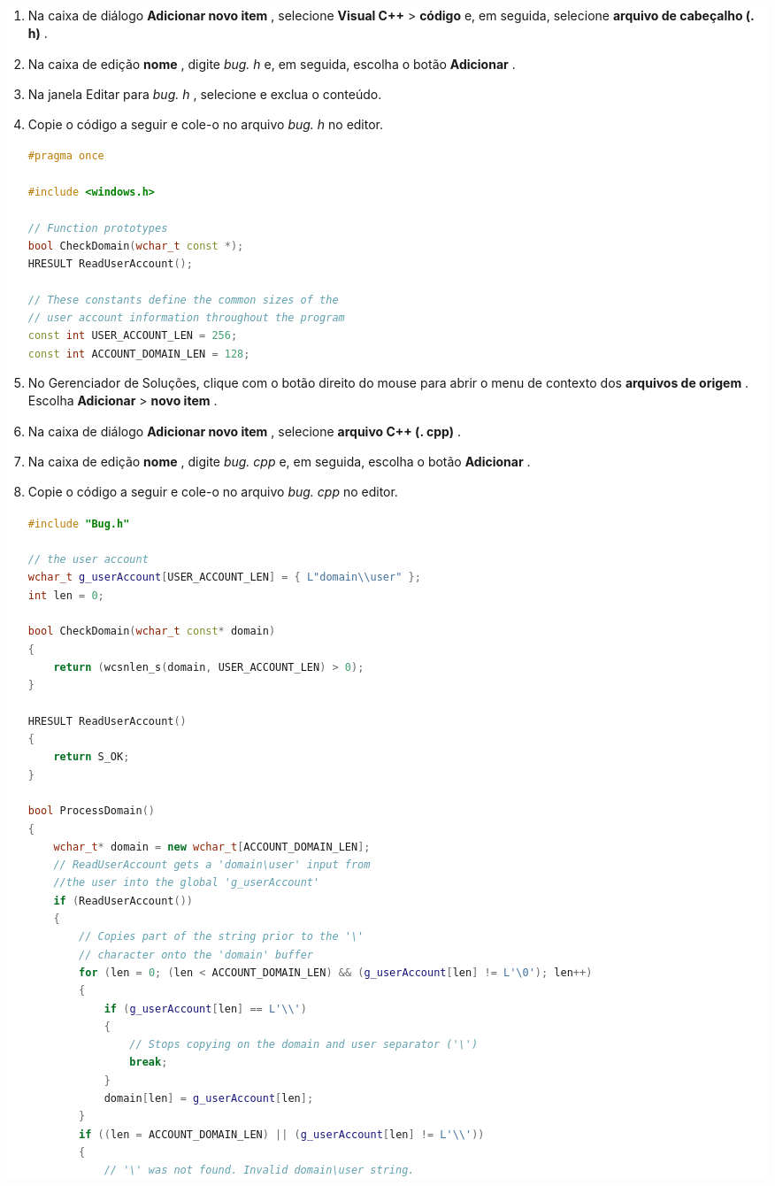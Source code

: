 1. Na caixa de diálogo **Adicionar novo item** , selecione **Visual C++**  >  **código** e, em seguida, selecione **arquivo de cabeçalho (. h)** .

1. Na caixa de edição **nome** , digite *bug. h* e, em seguida, escolha o botão **Adicionar** .

1. Na janela Editar para *bug. h* , selecione e exclua o conteúdo.

1. Copie o código a seguir e cole-o no arquivo *bug. h* no editor.

    ```cpp
    #pragma once

    #include <windows.h>

    // Function prototypes
    bool CheckDomain(wchar_t const *);
    HRESULT ReadUserAccount();

    // These constants define the common sizes of the
    // user account information throughout the program
    const int USER_ACCOUNT_LEN = 256;
    const int ACCOUNT_DOMAIN_LEN = 128;
    ```

1. No Gerenciador de Soluções, clique com o botão direito do mouse para abrir o menu de contexto dos **arquivos de origem** . Escolha **Adicionar**  >  **novo item** .

1. Na caixa de diálogo **Adicionar novo item** , selecione **arquivo C++ (. cpp)** .

1. Na caixa de edição **nome** , digite *bug. cpp* e, em seguida, escolha o botão **Adicionar** .

1. Copie o código a seguir e cole-o no arquivo *bug. cpp* no editor.

    ```cpp
    #include "Bug.h"

    // the user account
    wchar_t g_userAccount[USER_ACCOUNT_LEN] = { L"domain\\user" };
    int len = 0;

    bool CheckDomain(wchar_t const* domain)
    {
        return (wcsnlen_s(domain, USER_ACCOUNT_LEN) > 0);
    }

    HRESULT ReadUserAccount()
    {
        return S_OK;
    }

    bool ProcessDomain()
    {
        wchar_t* domain = new wchar_t[ACCOUNT_DOMAIN_LEN];
        // ReadUserAccount gets a 'domain\user' input from
        //the user into the global 'g_userAccount'
        if (ReadUserAccount())
        {
            // Copies part of the string prior to the '\'
            // character onto the 'domain' buffer
            for (len = 0; (len < ACCOUNT_DOMAIN_LEN) && (g_userAccount[len] != L'\0'); len++)
            {
                if (g_userAccount[len] == L'\\')
                {
                    // Stops copying on the domain and user separator ('\')
                    break;
                }
                domain[len] = g_userAccount[len];
            }
            if ((len = ACCOUNT_DOMAIN_LEN) || (g_userAccount[len] != L'\\'))
            {
                // '\' was not found. Invalid domain\user string.
